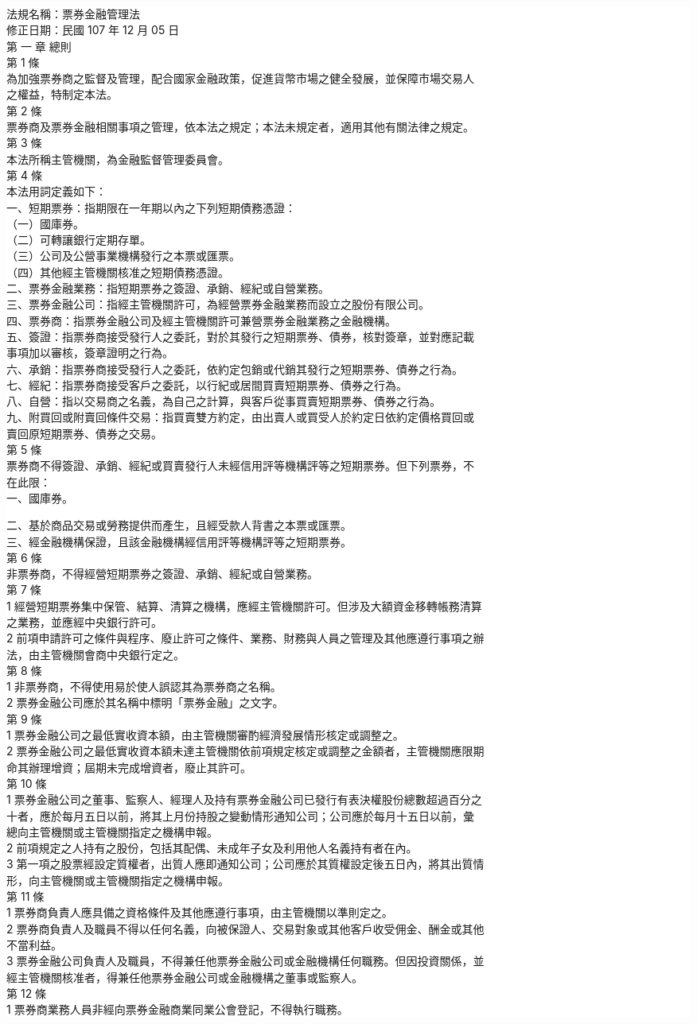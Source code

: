 法規名稱：票券金融管理法  
修正日期：民國 107 年 12 月 05 日  
第 一 章 總則  
第 1 條  
為加強票券商之監督及管理，配合國家金融政策，促進貨幣市場之健全發展，並保障市場交易人  
之權益，特制定本法。  
第 2 條  
票券商及票券金融相關事項之管理，依本法之規定；本法未規定者，適用其他有關法律之規定。  
第 3 條  
本法所稱主管機關，為金融監督管理委員會。  
第 4 條  
本法用詞定義如下：  
一、短期票券：指期限在一年期以內之下列短期債務憑證：  
（一）國庫券。  
（二）可轉讓銀行定期存單。  
（三）公司及公營事業機構發行之本票或匯票。  
（四）其他經主管機關核准之短期債務憑證。  
二、票券金融業務：指短期票券之簽證、承銷、經紀或自營業務。  
三、票券金融公司：指經主管機關許可，為經營票券金融業務而設立之股份有限公司。  
四、票券商：指票券金融公司及經主管機關許可兼營票券金融業務之金融機構。  
五、簽證：指票券商接受發行人之委託，對於其發行之短期票券、債券，核對簽章，並對應記載  
事項加以審核，簽章證明之行為。  
六、承銷：指票券商接受發行人之委託，依約定包銷或代銷其發行之短期票券、債券之行為。  
七、經紀：指票券商接受客戶之委託，以行紀或居間買賣短期票券、債券之行為。  
八、自營：指以交易商之名義，為自己之計算，與客戶從事買賣短期票券、債券之行為。  
九、附買回或附賣回條件交易：指買賣雙方約定，由出賣人或買受人於約定日依約定價格買回或  
賣回原短期票券、債券之交易。  
第 5 條  
票券商不得簽證、承銷、經紀或買賣發行人未經信用評等機構評等之短期票券。但下列票券，不  
在此限：  
一、國庫券。  


二、基於商品交易或勞務提供而產生，且經受款人背書之本票或匯票。  
三、經金融機構保證，且該金融機構經信用評等機構評等之短期票券。  
第 6 條  
非票券商，不得經營短期票券之簽證、承銷、經紀或自營業務。  
第 7 條  
1 經營短期票券集中保管、結算、清算之機構，應經主管機關許可。但涉及大額資金移轉帳務清算  
之業務，並應經中央銀行許可。  
2 前項申請許可之條件與程序、廢止許可之條件、業務、財務與人員之管理及其他應遵行事項之辦  
法，由主管機關會商中央銀行定之。  
第 8 條  
1 非票券商，不得使用易於使人誤認其為票券商之名稱。  
2 票券金融公司應於其名稱中標明「票券金融」之文字。  
第 9 條  
1 票券金融公司之最低實收資本額，由主管機關審酌經濟發展情形核定或調整之。  
2 票券金融公司之最低實收資本額未達主管機關依前項規定核定或調整之金額者，主管機關應限期  
命其辦理增資；屆期未完成增資者，廢止其許可。  
第 10 條  
1 票券金融公司之董事、監察人、經理人及持有票券金融公司已發行有表決權股份總數超過百分之  
十者，應於每月五日以前，將其上月份持股之變動情形通知公司；公司應於每月十五日以前，彙  
總向主管機關或主管機關指定之機構申報。  
2 前項規定之人持有之股份，包括其配偶、未成年子女及利用他人名義持有者在內。  
3 第一項之股票經設定質權者，出質人應即通知公司；公司應於其質權設定後五日內，將其出質情  
形，向主管機關或主管機關指定之機構申報。  
第 11 條  
1 票券商負責人應具備之資格條件及其他應遵行事項，由主管機關以準則定之。  
2 票券商負責人及職員不得以任何名義，向被保證人、交易對象或其他客戶收受佣金、酬金或其他  
不當利益。  
3 票券金融公司負責人及職員，不得兼任他票券金融公司或金融機構任何職務。但因投資關係，並  
經主管機關核准者，得兼任他票券金融公司或金融機構之董事或監察人。  
第 12 條  
1 票券商業務人員非經向票券金融商業同業公會登記，不得執行職務。  